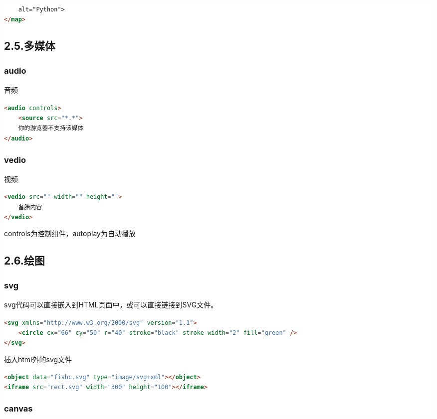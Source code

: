 ```html
	alt="Python">
</map>
```



## 2.5.多媒体

### audio

音频

```html
<audio controls>
    <source src="*.*">
    你的游览器不支持该媒体
</audio>
```



### vedio

视频

```html
<vedio src="" width="" height="">
	备胎内容
</vedio>
```

controls为控制组件，autoplay为自动播放



## 2.6.绘图

### svg

svg代码可以直接嵌入到HTML页面中，或可以直接链接到SVG文件。

```html
<svg xmlns="http://www.w3.org/2000/svg" version="1.1">
	<circle cx="66" cy="50" r="40" stroke="black" stroke-width="2" fill="green" />
</svg>
```

插入html外的svg文件

```html
<object data="fishc.svg" type="image/svg+xml"></object>
<iframe src="rect.svg" width="300" height="100"></iframe>
```



### canvas

